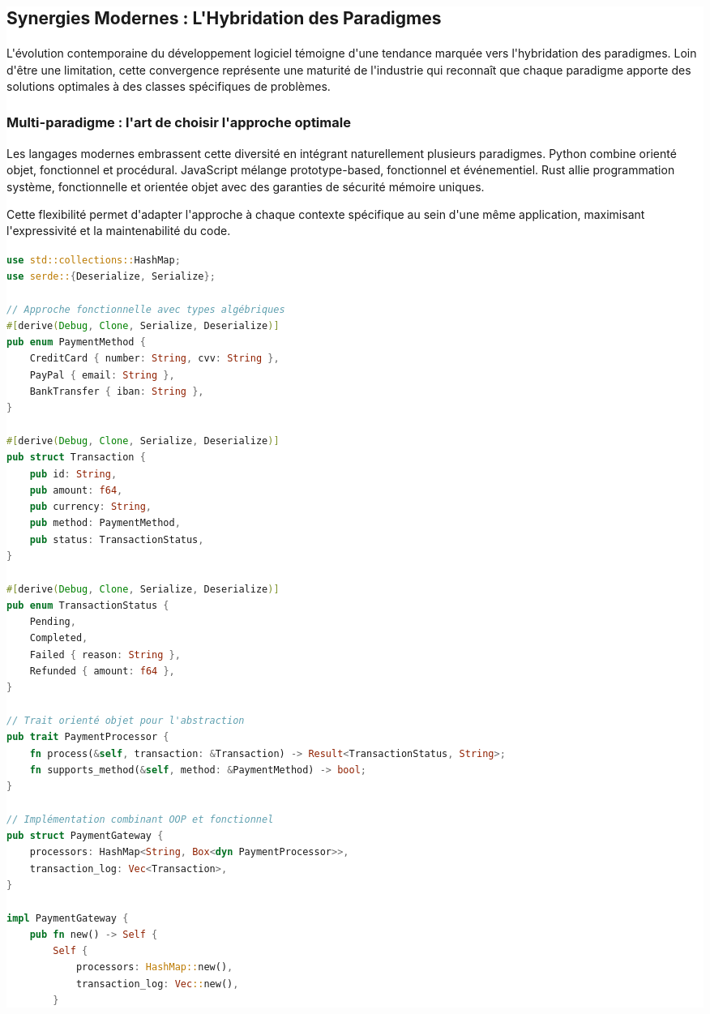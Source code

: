 ## Synergies Modernes : L'Hybridation des Paradigmes

L'évolution contemporaine du développement logiciel témoigne d'une tendance marquée vers l'hybridation des paradigmes. Loin d'être une limitation, cette convergence représente une maturité de l'industrie qui reconnaît que chaque paradigme apporte des solutions optimales à des classes spécifiques de problèmes.

### Multi-paradigme : l'art de choisir l'approche optimale

Les langages modernes embrassent cette diversité en intégrant naturellement plusieurs paradigmes. Python combine orienté objet, fonctionnel et procédural. JavaScript mélange prototype-based, fonctionnel et événementiel. Rust allie programmation système, fonctionnelle et orientée objet avec des garanties de sécurité mémoire uniques.

Cette flexibilité permet d'adapter l'approche à chaque contexte spécifique au sein d'une même application, maximisant l'expressivité et la maintenabilité du code.

```rust
use std::collections::HashMap;
use serde::{Deserialize, Serialize};

// Approche fonctionnelle avec types algébriques
#[derive(Debug, Clone, Serialize, Deserialize)]
pub enum PaymentMethod {
    CreditCard { number: String, cvv: String },
    PayPal { email: String },
    BankTransfer { iban: String },
}

#[derive(Debug, Clone, Serialize, Deserialize)]
pub struct Transaction {
    pub id: String,
    pub amount: f64,
    pub currency: String,
    pub method: PaymentMethod,
    pub status: TransactionStatus,
}

#[derive(Debug, Clone, Serialize, Deserialize)]
pub enum TransactionStatus {
    Pending,
    Completed,
    Failed { reason: String },
    Refunded { amount: f64 },
}

// Trait orienté objet pour l'abstraction
pub trait PaymentProcessor {
    fn process(&self, transaction: &Transaction) -> Result<TransactionStatus, String>;
    fn supports_method(&self, method: &PaymentMethod) -> bool;
}

// Implémentation combinant OOP et fonctionnel
pub struct PaymentGateway {
    processors: HashMap<String, Box<dyn PaymentProcessor>>,
    transaction_log: Vec<Transaction>,
}

impl PaymentGateway {
    pub fn new() -> Self {
        Self {
            processors: HashMap::new(),
            transaction_log: Vec::new(),
        }
```